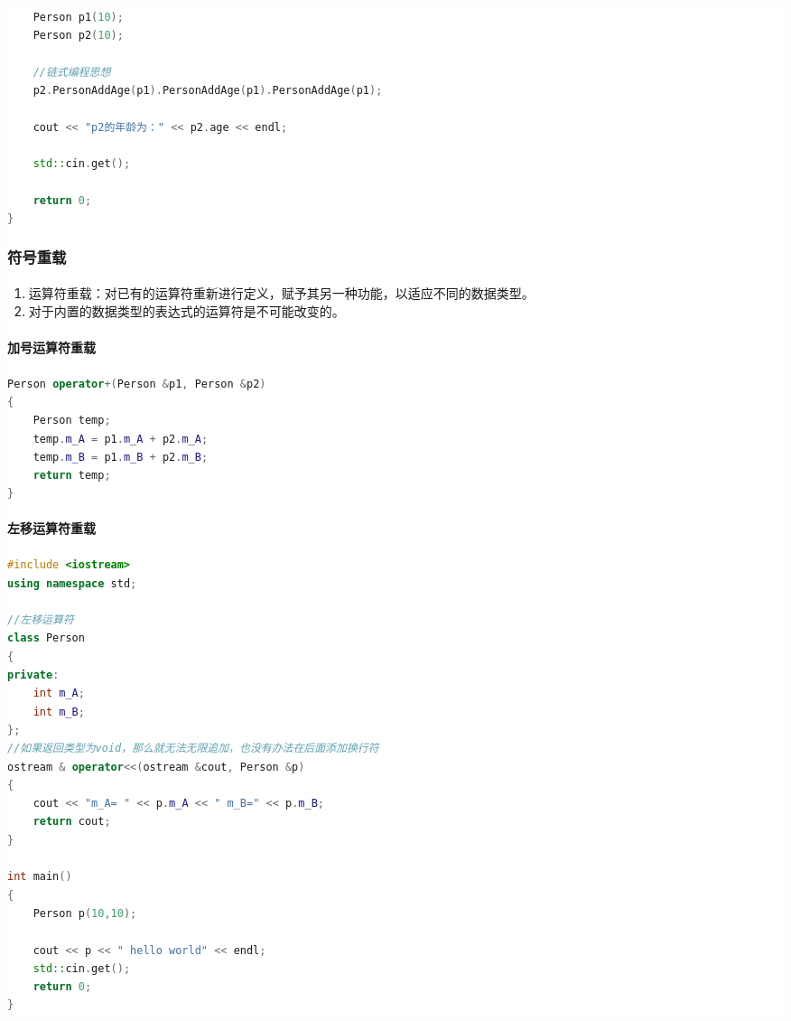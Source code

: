 ```c++
    Person p1(10);
    Person p2(10);

    //链式编程思想
    p2.PersonAddAge(p1).PersonAddAge(p1).PersonAddAge(p1);

    cout << "p2的年龄为：" << p2.age << endl;

    std::cin.get();

    return 0;
}

```

### 符号重载

1. 运算符重载：对已有的运算符重新进行定义，赋予其另一种功能，以适应不同的数据类型。
2. 对于内置的数据类型的表达式的运算符是不可能改变的。

#### 加号运算符重载

```c++
Person operator+(Person &p1, Person &p2)
{
    Person temp;
    temp.m_A = p1.m_A + p2.m_A;
    temp.m_B = p1.m_B + p2.m_B;
    return temp;
}
```

#### 左移运算符重载

```c++
#include <iostream>
using namespace std;

//左移运算符
class Person
{   
private:
    int m_A;
    int m_B;
};
//如果返回类型为void，那么就无法无限追加，也没有办法在后面添加换行符
ostream & operator<<(ostream &cout, Person &p)   
{
    cout << "m_A= " << p.m_A << " m_B=" << p.m_B;
    return cout;
}

int main()
{
    Person p(10,10);

    cout << p << " hello world" << endl;
    std::cin.get();
    return 0;
}

```

